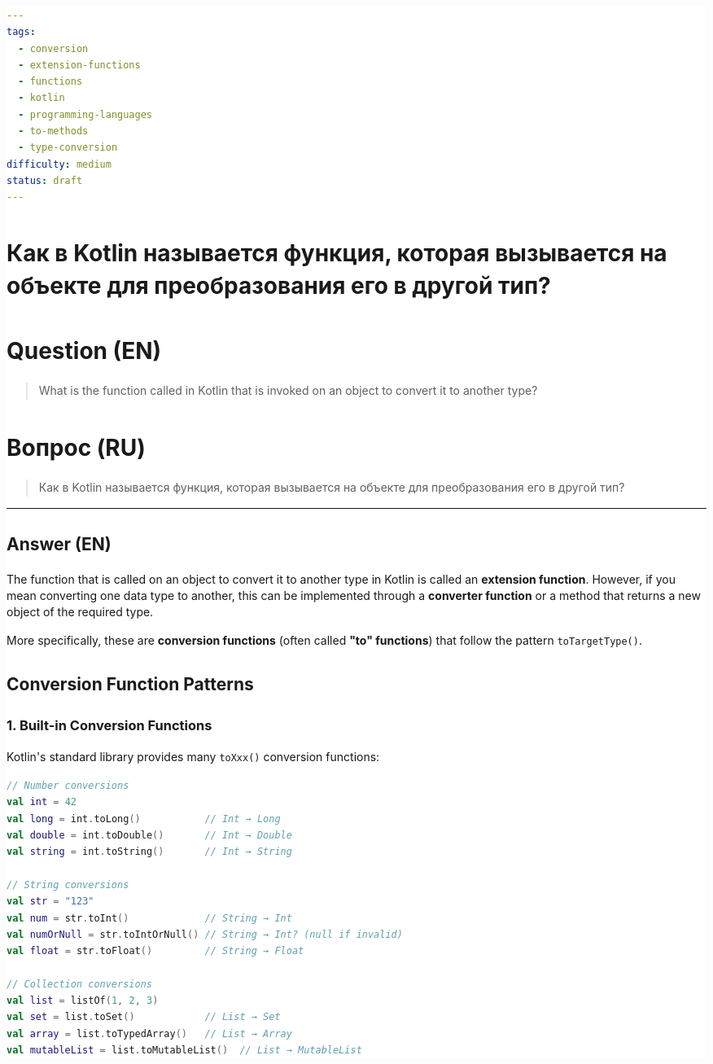 ```yaml
---
tags:
  - conversion
  - extension-functions
  - functions
  - kotlin
  - programming-languages
  - to-methods
  - type-conversion
difficulty: medium
status: draft
---
```


# Как в Kotlin называется функция, которая вызывается на объекте для преобразования его в другой тип?

# Question (EN)
> What is the function called in Kotlin that is invoked on an object to convert it to another type?

# Вопрос (RU)
> Как в Kotlin называется функция, которая вызывается на объекте для преобразования его в другой тип?

---

## Answer (EN)

The function that is called on an object to convert it to another type in Kotlin is called an **extension function**. However, if you mean converting one data type to another, this can be implemented through a **converter function** or a method that returns a new object of the required type.

More specifically, these are **conversion functions** (often called **"to" functions**) that follow the pattern `toTargetType()`.

## Conversion Function Patterns

### 1. Built-in Conversion Functions

Kotlin's standard library provides many `toXxx()` conversion functions:

```kotlin
// Number conversions
val int = 42
val long = int.toLong()           // Int → Long
val double = int.toDouble()       // Int → Double
val string = int.toString()       // Int → String

// String conversions
val str = "123"
val num = str.toInt()             // String → Int
val numOrNull = str.toIntOrNull() // String → Int? (null if invalid)
val float = str.toFloat()         // String → Float

// Collection conversions
val list = listOf(1, 2, 3)
val set = list.toSet()            // List → Set
val array = list.toTypedArray()   // List → Array
val mutableList = list.toMutableList()  // List → MutableList
```